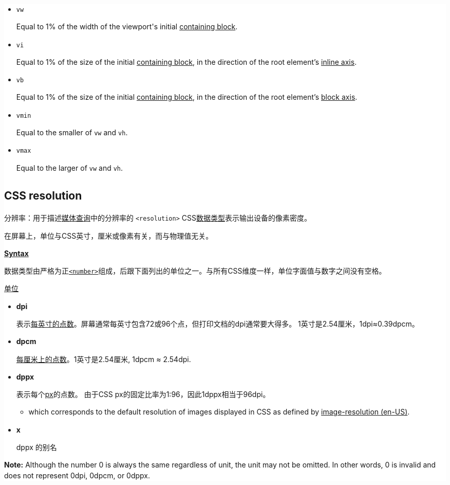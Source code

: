 - `vw`

	Equal to 1% of the width of the viewport's initial [containing block](https://developer.mozilla.org/en-US/docs/Web/CSS/Containing_block).

- `vi` 

	Equal to 1% of the size of the initial [containing block](https://developer.mozilla.org/en-US/docs/Web/CSS/Containing_block), in the direction of the root element’s [inline axis](https://developer.mozilla.org/en-US/docs/Web/CSS/CSS_Logical_Properties#block_vs._inline).

- `vb` 

	Equal to 1% of the size of the initial [containing block](https://developer.mozilla.org/en-US/docs/Web/CSS/Containing_block), in the direction of the root element’s [block axis](https://developer.mozilla.org/en-US/docs/Web/CSS/CSS_Logical_Properties#block_vs._inline).

- `vmin`

	Equal to the smaller of `vw` and `vh`.

- `vmax`

	Equal to the larger of `vw` and `vh`.

## CSS resolution

分辨率：用于描述[媒体查询](https://developer.mozilla.org/en-US/docs/Web/CSS/Media_Queries)中的分辨率的 `<resolution>` CSS[数据类型](https://developer.mozilla.org/en-US/docs/Web/CSS/CSS_Types)表示输出设备的像素密度。

在屏幕上，单位与CSS英寸，厘米或像素有关，而与物理值无关。

[**Syntax**](https://developer.mozilla.org/zh-CN/docs/Web/CSS/resolution#syntax)

<resolution>数据类型由严格为正[`<number>`](https://developer.mozilla.org/zh-CN/docs/Web/CSS/number)组成，后跟下面列出的单位之一。与所有CSS维度一样，单位字面值与数字之间没有空格。

[单位](https://developer.mozilla.org/zh-CN/docs/Web/CSS/resolution#单位)

- **dpi**

	表示[每英寸的点数](https://en.wikipedia.org/wiki/Dots_per_inch)。屏幕通常每英寸包含72或96个点，但打印文档的dpi通常要大得多。 1英寸是2.54厘米，1dpi≈0.39dpcm。

- **dpcm**

	[每厘米上的点数](https://en.wikipedia.org/wiki/Dots_per_inch)。1英寸是2.54厘米, 1dpcm ≈ 2.54dpi.

- **dppx**

	表示每个[px](https://developer.mozilla.org/en-US/docs/Web/CSS/length#px)的点数。 由于CSS px的固定比率为1:96，因此1dppx相当于96dpi。

	- which corresponds to the default resolution of images displayed in CSS as defined by [image-resolution (en-US)](https://developer.mozilla.org/en-US/docs/Web/CSS/image-resolution).

- **x**

	 dppx 的别名

**Note:** Although the number 0 is always the same regardless of unit, the unit may not be omitted. In other words, 0 is invalid and does not represent 0dpi, 0dpcm, or 0dppx.
